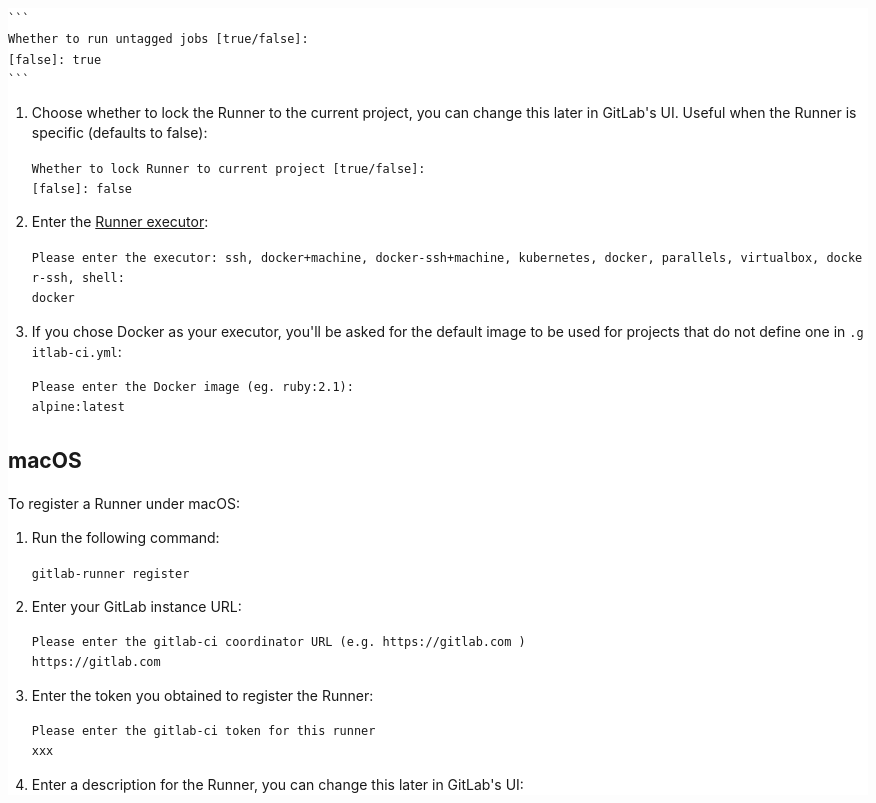     ```
    Whether to run untagged jobs [true/false]:
    [false]: true
    ```

1. Choose whether to lock the Runner to the current project, you can change
   this later in GitLab's UI. Useful when the Runner is specific (defaults to
   false):

    ```
    Whether to lock Runner to current project [true/false]:
    [false]: false
    ```

1. Enter the [Runner executor](../executors/README.md):

    ```
    Please enter the executor: ssh, docker+machine, docker-ssh+machine, kubernetes, docker, parallels, virtualbox, docker-ssh, shell:
    docker
    ```

1. If you chose Docker as your executor, you'll be asked for the default
   image to be used for projects that do not define one in `.gitlab-ci.yml`:

    ```
    Please enter the Docker image (eg. ruby:2.1):
    alpine:latest
    ```

## macOS

To register a Runner under macOS:

1. Run the following command:

    ```sh
    gitlab-runner register
    ```

1. Enter your GitLab instance URL:

    ```
    Please enter the gitlab-ci coordinator URL (e.g. https://gitlab.com )
    https://gitlab.com
    ```

1. Enter the token you obtained to register the Runner:

    ```
    Please enter the gitlab-ci token for this runner
    xxx
    ```

1. Enter a description for the Runner, you can change this later in GitLab's
   UI:


[tags]: ../README.md/#using-tags
